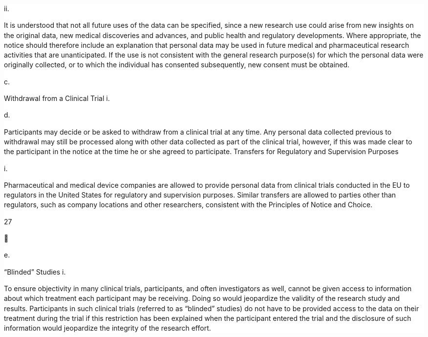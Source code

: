 ii.

It is understood that not all future uses of the data can be
specified, since a new research use could arise from new
insights on the original data, new medical discoveries and
advances, and public health and regulatory developments.
Where appropriate, the notice should therefore include an
explanation that personal data may be used in future medical
and pharmaceutical research activities that are unanticipated.
If the use is not consistent with the general research purpose(s)
for which the personal data were originally collected, or to
which the individual has consented subsequently, new consent
must be obtained.

c.

Withdrawal from a Clinical Trial
i.

d.

Participants may decide or be asked to withdraw from a clinical
trial at any time. Any personal data collected previous to
withdrawal may still be processed along with other data
collected as part of the clinical trial, however, if this was made
clear to the participant in the notice at the time he or she agreed
to participate.
Transfers for Regulatory and Supervision Purposes

i.

Pharmaceutical and medical device companies are allowed to
provide personal data from clinical trials conducted in the EU
to regulators in the United States for regulatory and supervision
purposes. Similar transfers are allowed to parties other than
regulators, such as company locations and other researchers,
consistent with the Principles of Notice and Choice.

27

 

e.

“Blinded” Studies
i.

To ensure objectivity in many clinical trials, participants, and
often investigators as well, cannot be given access to
information about which treatment each participant may be
receiving. Doing so would jeopardize the validity of the
research study and results. Participants in such clinical trials
(referred to as “blinded” studies) do not have to be provided
access to the data on their treatment during the trial if this
restriction has been explained when the participant entered the
trial and the disclosure of such information would jeopardize
the integrity of the research effort.
